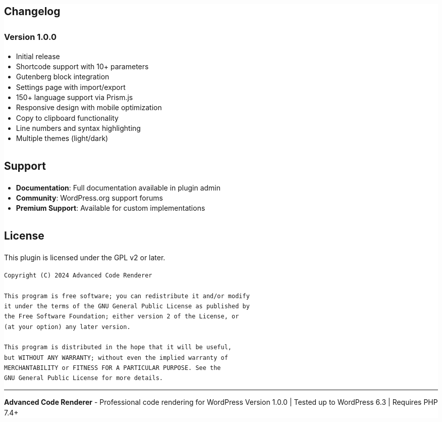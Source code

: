 ## Changelog

### Version 1.0.0

- Initial release
- Shortcode support with 10+ parameters
- Gutenberg block integration
- Settings page with import/export
- 150+ language support via Prism.js
- Responsive design with mobile optimization
- Copy to clipboard functionality
- Line numbers and syntax highlighting
- Multiple themes (light/dark)

## Support

- **Documentation**: Full documentation available in plugin admin
- **Community**: WordPress.org support forums
- **Premium Support**: Available for custom implementations

## License

This plugin is licensed under the GPL v2 or later.

```
Copyright (C) 2024 Advanced Code Renderer

This program is free software; you can redistribute it and/or modify
it under the terms of the GNU General Public License as published by
the Free Software Foundation; either version 2 of the License, or
(at your option) any later version.

This program is distributed in the hope that it will be useful,
but WITHOUT ANY WARRANTY; without even the implied warranty of
MERCHANTABILITY or FITNESS FOR A PARTICULAR PURPOSE. See the
GNU General Public License for more details.
```

---

**Advanced Code Renderer** - Professional code rendering for WordPress
Version 1.0.0 | Tested up to WordPress 6.3 | Requires PHP 7.4+

